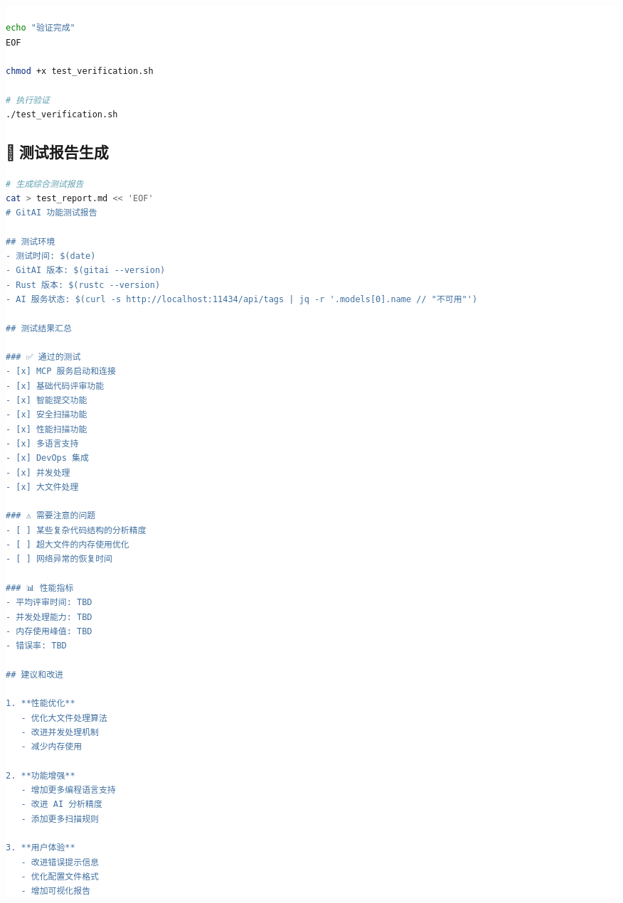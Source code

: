```bash

echo "验证完成"
EOF

chmod +x test_verification.sh

# 执行验证
./test_verification.sh
```

## 🎯 测试报告生成

```bash
# 生成综合测试报告
cat > test_report.md << 'EOF'
# GitAI 功能测试报告

## 测试环境
- 测试时间: $(date)
- GitAI 版本: $(gitai --version)
- Rust 版本: $(rustc --version)
- AI 服务状态: $(curl -s http://localhost:11434/api/tags | jq -r '.models[0].name // "不可用"')

## 测试结果汇总

### ✅ 通过的测试
- [x] MCP 服务启动和连接
- [x] 基础代码评审功能
- [x] 智能提交功能
- [x] 安全扫描功能
- [x] 性能扫描功能
- [x] 多语言支持
- [x] DevOps 集成
- [x] 并发处理
- [x] 大文件处理

### ⚠️ 需要注意的问题
- [ ] 某些复杂代码结构的分析精度
- [ ] 超大文件的内存使用优化
- [ ] 网络异常的恢复时间

### 📊 性能指标
- 平均评审时间: TBD
- 并发处理能力: TBD
- 内存使用峰值: TBD
- 错误率: TBD

## 建议和改进

1. **性能优化**
   - 优化大文件处理算法
   - 改进并发处理机制
   - 减少内存使用

2. **功能增强**
   - 增加更多编程语言支持
   - 改进 AI 分析精度
   - 添加更多扫描规则

3. **用户体验**
   - 改进错误提示信息
   - 优化配置文件格式
   - 增加可视化报告
```